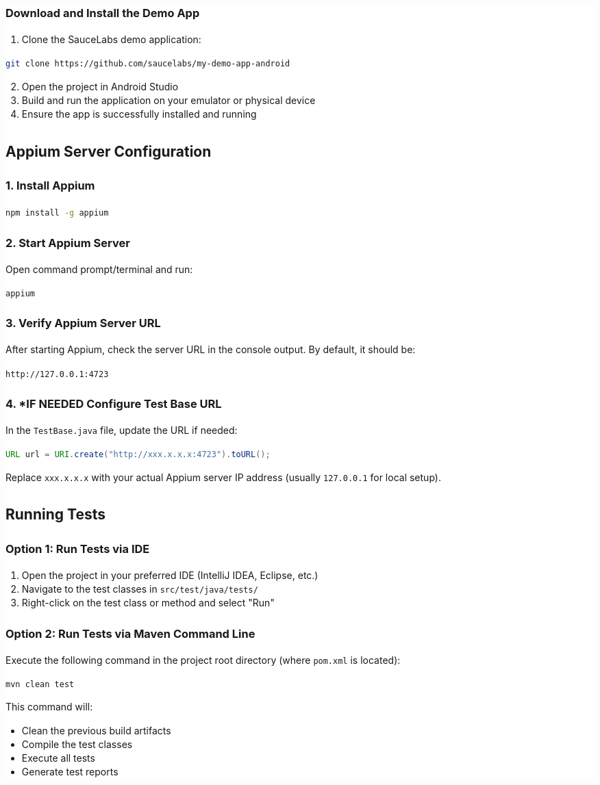 ### Download and Install the Demo App
1. Clone the SauceLabs demo application:
```bash
git clone https://github.com/saucelabs/my-demo-app-android
```
2. Open the project in Android Studio
3. Build and run the application on your emulator or physical device
4. Ensure the app is successfully installed and running

## Appium Server Configuration

### 1. Install Appium
```bash
npm install -g appium
```

### 2. Start Appium Server
Open command prompt/terminal and run:
```bash
appium
```

### 3. Verify Appium Server URL
After starting Appium, check the server URL in the console output. By default, it should be:
```
http://127.0.0.1:4723
```

### 4. *IF NEEDED Configure Test Base URL
In the `TestBase.java` file, update the URL if needed:
```java
URL url = URI.create("http://xxx.x.x.x:4723").toURL();
```
Replace `xxx.x.x.x` with your actual Appium server IP address (usually `127.0.0.1` for local setup).

## Running Tests

### Option 1: Run Tests via IDE
1. Open the project in your preferred IDE (IntelliJ IDEA, Eclipse, etc.)
2. Navigate to the test classes in `src/test/java/tests/`
3. Right-click on the test class or method and select "Run"

### Option 2: Run Tests via Maven Command Line
Execute the following command in the project root directory (where `pom.xml` is located):

```bash
mvn clean test
```

This command will:
- Clean the previous build artifacts
- Compile the test classes
- Execute all tests
- Generate test reports
